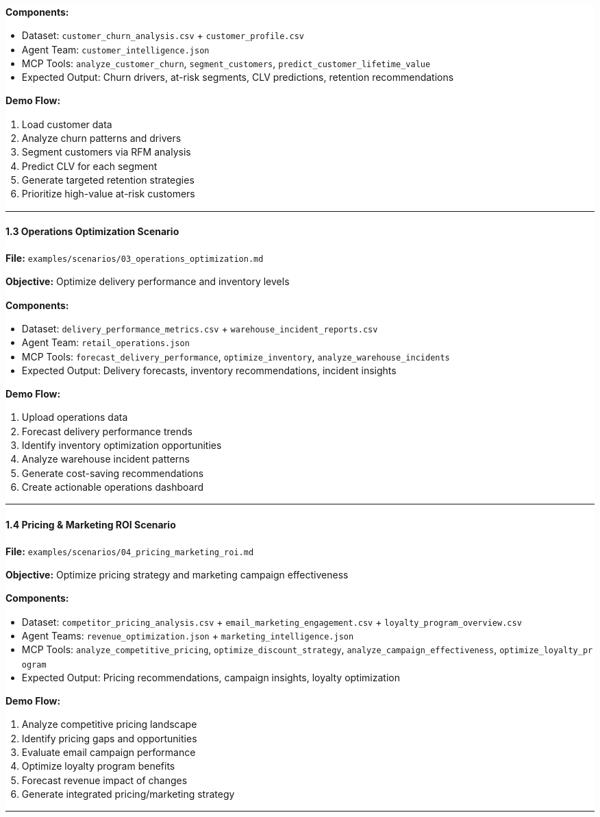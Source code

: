 **Components:**
- Dataset: `customer_churn_analysis.csv` + `customer_profile.csv`
- Agent Team: `customer_intelligence.json`
- MCP Tools: `analyze_customer_churn`, `segment_customers`, `predict_customer_lifetime_value`
- Expected Output: Churn drivers, at-risk segments, CLV predictions, retention recommendations

**Demo Flow:**
1. Load customer data
2. Analyze churn patterns and drivers
3. Segment customers via RFM analysis
4. Predict CLV for each segment
5. Generate targeted retention strategies
6. Prioritize high-value at-risk customers

---

#### 1.3 Operations Optimization Scenario
**File:** `examples/scenarios/03_operations_optimization.md`

**Objective:** Optimize delivery performance and inventory levels

**Components:**
- Dataset: `delivery_performance_metrics.csv` + `warehouse_incident_reports.csv`
- Agent Team: `retail_operations.json`
- MCP Tools: `forecast_delivery_performance`, `optimize_inventory`, `analyze_warehouse_incidents`
- Expected Output: Delivery forecasts, inventory recommendations, incident insights

**Demo Flow:**
1. Upload operations data
2. Forecast delivery performance trends
3. Identify inventory optimization opportunities
4. Analyze warehouse incident patterns
5. Generate cost-saving recommendations
6. Create actionable operations dashboard

---

#### 1.4 Pricing & Marketing ROI Scenario
**File:** `examples/scenarios/04_pricing_marketing_roi.md`

**Objective:** Optimize pricing strategy and marketing campaign effectiveness

**Components:**
- Dataset: `competitor_pricing_analysis.csv` + `email_marketing_engagement.csv` + `loyalty_program_overview.csv`
- Agent Teams: `revenue_optimization.json` + `marketing_intelligence.json`
- MCP Tools: `analyze_competitive_pricing`, `optimize_discount_strategy`, `analyze_campaign_effectiveness`, `optimize_loyalty_program`
- Expected Output: Pricing recommendations, campaign insights, loyalty optimization

**Demo Flow:**
1. Analyze competitive pricing landscape
2. Identify pricing gaps and opportunities
3. Evaluate email campaign performance
4. Optimize loyalty program benefits
5. Forecast revenue impact of changes
6. Generate integrated pricing/marketing strategy

---